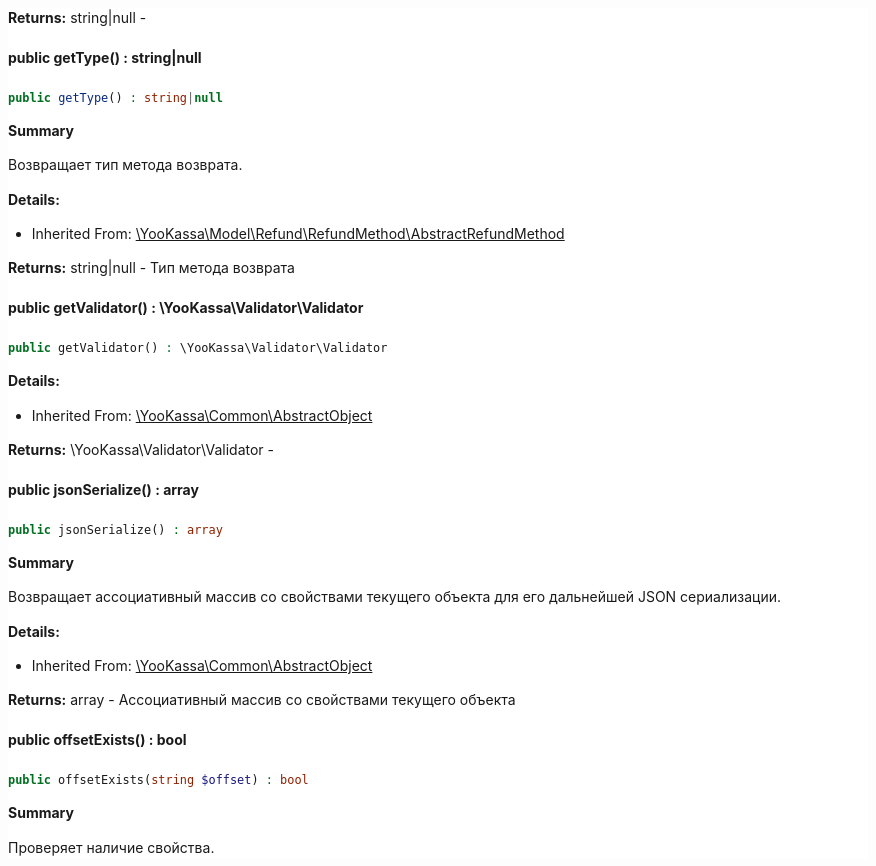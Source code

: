**Returns:** string|null - 


<a name="method_getType" class="anchor"></a>
#### public getType() : string|null

```php
public getType() : string|null
```

**Summary**

Возвращает тип метода возврата.

**Details:**
* Inherited From: [\YooKassa\Model\Refund\RefundMethod\AbstractRefundMethod](../classes/YooKassa-Model-Refund-RefundMethod-AbstractRefundMethod.md)

**Returns:** string|null - Тип метода возврата


<a name="method_getValidator" class="anchor"></a>
#### public getValidator() : \YooKassa\Validator\Validator

```php
public getValidator() : \YooKassa\Validator\Validator
```

**Details:**
* Inherited From: [\YooKassa\Common\AbstractObject](../classes/YooKassa-Common-AbstractObject.md)

**Returns:** \YooKassa\Validator\Validator - 


<a name="method_jsonSerialize" class="anchor"></a>
#### public jsonSerialize() : array

```php
public jsonSerialize() : array
```

**Summary**

Возвращает ассоциативный массив со свойствами текущего объекта для его дальнейшей JSON сериализации.

**Details:**
* Inherited From: [\YooKassa\Common\AbstractObject](../classes/YooKassa-Common-AbstractObject.md)

**Returns:** array - Ассоциативный массив со свойствами текущего объекта


<a name="method_offsetExists" class="anchor"></a>
#### public offsetExists() : bool

```php
public offsetExists(string $offset) : bool
```

**Summary**

Проверяет наличие свойства.
